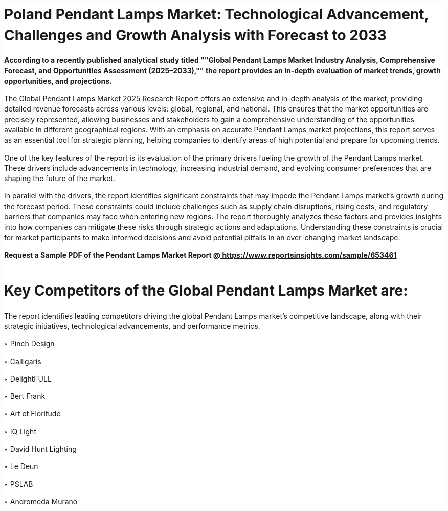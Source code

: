 # Poland Pendant Lamps Market: Technological Advancement, Challenges and Growth Analysis with Forecast to 2033

<strong>According to a recently published analytical study titled ""Global Pendant Lamps Market Industry Analysis, Comprehensive Forecast, and Opportunities Assessment (2025–2033),"" the report provides an in-depth evaluation of market trends, growth opportunities, and projections.</strong>

The Global <a href=https://www.reportsinsights.com/sample/653461>Pendant Lamps Market 2025 </a> Research Report offers an extensive and in-depth analysis of the market, providing detailed revenue forecasts across various levels: global, regional, and national. This ensures that the market opportunities are precisely represented, allowing businesses and stakeholders to gain a comprehensive understanding of the opportunities available in different geographical regions. With an emphasis on accurate Pendant Lamps market projections, this report serves as an essential tool for strategic planning, helping companies to identify areas of high potential and prepare for upcoming trends.

One of the key features of the report is its evaluation of the primary drivers fueling the growth of the Pendant Lamps market. These drivers include advancements in technology, increasing industrial demand, and evolving consumer preferences that are shaping the future of the market. 

In parallel with the drivers, the report identifies significant constraints that may impede the Pendant Lamps market’s growth during the forecast period. These constraints could include challenges such as supply chain disruptions, rising costs, and regulatory barriers that companies may face when entering new regions. The report thoroughly analyzes these factors and provides insights into how companies can mitigate these risks through strategic actions and adaptations. Understanding these constraints is crucial for market participants to make informed decisions and avoid potential pitfalls in an ever-changing market landscape.

<strong>Request a Sample PDF of the Pendant Lamps Market Report </strong><strong>@<a href=https://www.reportsinsights.com/sample/653461> https://www.reportsinsights.com/sample/653461</a></strong></font>

# <strong>Key Competitors of the Global Pendant Lamps Market are:</strong>

The report identifies leading competitors driving the global Pendant Lamps market’s competitive landscape, along with their strategic initiatives, technological advancements, and performance metrics.

‣ Pinch Design

‣ Calligaris

‣ DelightFULL

‣ Bert Frank

‣ Art et Floritude

‣ IQ Light

‣ David Hunt Lighting

‣ Le Deun

‣ PSLAB

‣ Andromeda Murano
